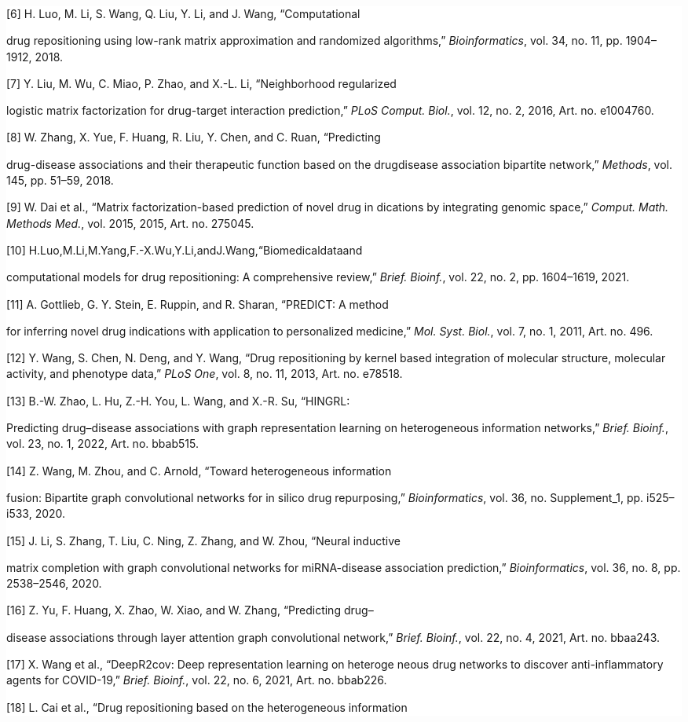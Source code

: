 [6] H. Luo, M. Li, S. Wang, Q. Liu, Y. Li, and J. Wang, “Computational

drug repositioning using low-rank matrix approximation and randomized
algorithms,” _Bioinformatics_, vol. 34, no. 11, pp. 1904–1912, 2018.

[7] Y. Liu, M. Wu, C. Miao, P. Zhao, and X.-L. Li, “Neighborhood regularized

logistic matrix factorization for drug-target interaction prediction,” _PLoS_
_Comput. Biol._, vol. 12, no. 2, 2016, Art. no. e1004760.

[8] W. Zhang, X. Yue, F. Huang, R. Liu, Y. Chen, and C. Ruan, “Predicting

drug-disease associations and their therapeutic function based on the drugdisease association bipartite network,” _Methods_, vol. 145, pp. 51–59, 2018.

[9] W. Dai et al., “Matrix factorization-based prediction of novel drug in
dications by integrating genomic space,” _Comput. Math. Methods Med._,
vol. 2015, 2015, Art. no. 275045.

[10] H.Luo,M.Li,M.Yang,F.-X.Wu,Y.Li,andJ.Wang,“Biomedicaldataand

computational models for drug repositioning: A comprehensive review,”
_Brief. Bioinf._, vol. 22, no. 2, pp. 1604–1619, 2021.

[11] A. Gottlieb, G. Y. Stein, E. Ruppin, and R. Sharan, “PREDICT: A method

for inferring novel drug indications with application to personalized
medicine,” _Mol. Syst. Biol._, vol. 7, no. 1, 2011, Art. no. 496.

[12] Y. Wang, S. Chen, N. Deng, and Y. Wang, “Drug repositioning by kernel
based integration of molecular structure, molecular activity, and phenotype
data,” _PLoS One_, vol. 8, no. 11, 2013, Art. no. e78518.

[13] B.-W. Zhao, L. Hu, Z.-H. You, L. Wang, and X.-R. Su, “HINGRL:

Predicting drug–disease associations with graph representation learning
on heterogeneous information networks,” _Brief. Bioinf._, vol. 23, no. 1,
2022, Art. no. bbab515.

[14] Z. Wang, M. Zhou, and C. Arnold, “Toward heterogeneous information

fusion: Bipartite graph convolutional networks for in silico drug repurposing,” _Bioinformatics_, vol. 36, no. Supplement_1, pp. i525–i533, 2020.

[15] J. Li, S. Zhang, T. Liu, C. Ning, Z. Zhang, and W. Zhou, “Neural inductive

matrix completion with graph convolutional networks for miRNA-disease
association prediction,” _Bioinformatics_, vol. 36, no. 8, pp. 2538–2546,
2020.

[16] Z. Yu, F. Huang, X. Zhao, W. Xiao, and W. Zhang, “Predicting drug–

disease associations through layer attention graph convolutional network,”
_Brief. Bioinf._, vol. 22, no. 4, 2021, Art. no. bbaa243.

[17] X. Wang et al., “DeepR2cov: Deep representation learning on heteroge
neous drug networks to discover anti-inflammatory agents for COVID-19,”
_Brief. Bioinf._, vol. 22, no. 6, 2021, Art. no. bbab226.

[18] L. Cai et al., “Drug repositioning based on the heterogeneous information
